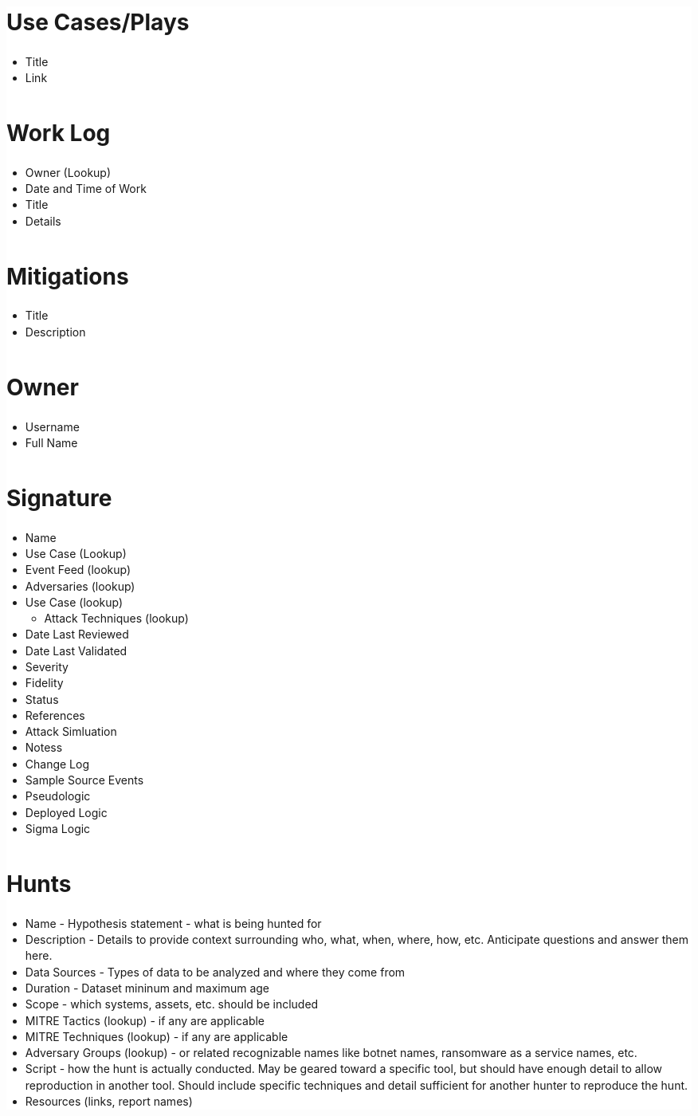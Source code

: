
# Use Cases/Plays
- Title
- Link

# Work Log
- Owner (Lookup)
- Date and Time of Work
- Title
- Details

# Mitigations
- Title
- Description

# Owner
- Username
- Full Name


# Signature
- Name
- Use Case (Lookup)
- Event Feed (lookup)
- Adversaries (lookup)
- Use Case (lookup)
  - Attack Techniques (lookup)
- Date Last Reviewed
- Date Last Validated
- Severity
- Fidelity
- Status
- References
- Attack Simluation
- Notess
- Change Log
- Sample Source Events
- Pseudologic
- Deployed Logic
- Sigma Logic

# Hunts
- Name - Hypothesis statement - what is being hunted for
- Description - Details to provide context surrounding who, what, when, where, how, etc. Anticipate questions and answer them here.
- Data Sources - Types of data to be analyzed and where they come from
- Duration - Dataset mininum and maximum age
- Scope - which systems, assets, etc. should be included
- MITRE Tactics (lookup) - if any are applicable
- MITRE Techniques (lookup) - if any are applicable
- Adversary Groups (lookup) - or related recognizable names like botnet names, ransomware as a service names, etc.
- Script - how the hunt is actually conducted. May be geared toward a specific tool, but should have enough detail to allow reproduction in another tool. Should include specific techniques and detail sufficient for another hunter to reproduce the hunt.
- Resources (links, report names)
